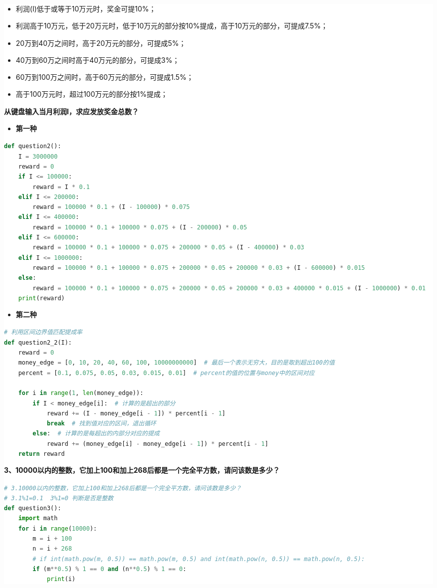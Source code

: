 * 利润(I)低于或等于10万元时，奖金可提10%；

* 利润高于10万元，低于20万元时，低于10万元的部分按10%提成，高于10万元的部分，可提成7.5%；
* 20万到40万之间时，高于20万元的部分，可提成5%；
* 40万到60万之间时高于40万元的部分，可提成3%；
* 60万到100万之间时，高于60万元的部分，可提成1.5%；
* 高于100万元时，超过100万元的部分按1%提成；

**从键盘输入当月利润I，求应发放奖金总数？**

- **第一种**

```python
def question2():
    I = 3000000
    reward = 0
    if I <= 100000:
        reward = I * 0.1
    elif I <= 200000:
        reward = 100000 * 0.1 + (I - 100000) * 0.075
    elif I <= 400000:
        reward = 100000 * 0.1 + 100000 * 0.075 + (I - 200000) * 0.05
    elif I <= 600000:
        reward = 100000 * 0.1 + 100000 * 0.075 + 200000 * 0.05 + (I - 400000) * 0.03
    elif I <= 1000000:
        reward = 100000 * 0.1 + 100000 * 0.075 + 200000 * 0.05 + 200000 * 0.03 + (I - 600000) * 0.015
    else:
        reward = 100000 * 0.1 + 100000 * 0.075 + 200000 * 0.05 + 200000 * 0.03 + 400000 * 0.015 + (I - 1000000) * 0.01
    print(reward)
```

- **第二种**

```python
# 利用区间边界值匹配提成率
def question2_2(I):
    reward = 0
    money_edge = [0, 10, 20, 40, 60, 100, 10000000000]  # 最后一个表示无穷大，目的是取到超出100的值
    percent = [0.1, 0.075, 0.05, 0.03, 0.015, 0.01]  # percent的值的位置与money中的区间对应

    for i in range(1, len(money_edge)):
        if I < money_edge[i]:  # 计算的是超出的部分
            reward += (I - money_edge[i - 1]) * percent[i - 1]
            break  # 找到值对应的区间，退出循环
        else:  # 计算的是每超出的内部分对应的提成
            reward += (money_edge[i] - money_edge[i - 1]) * percent[i - 1]
    return reward
```

**3、10000以内的整数，它加上100和加上268后都是一个完全平方数，请问该数是多少？**

```python
# 3.10000以内的整数，它加上100和加上268后都是一个完全平方数，请问该数是多少？
# 3.1%1=0.1  3%1=0 判断是否是整数
def question3():
    import math
    for i in range(10000):
        m = i + 100
        n = i + 268
        # if int(math.pow(m, 0.5)) == math.pow(m, 0.5) and int(math.pow(n, 0.5)) == math.pow(n, 0.5):
        if (m**0.5) % 1 == 0 and (n**0.5) % 1 == 0:
            print(i)
```
